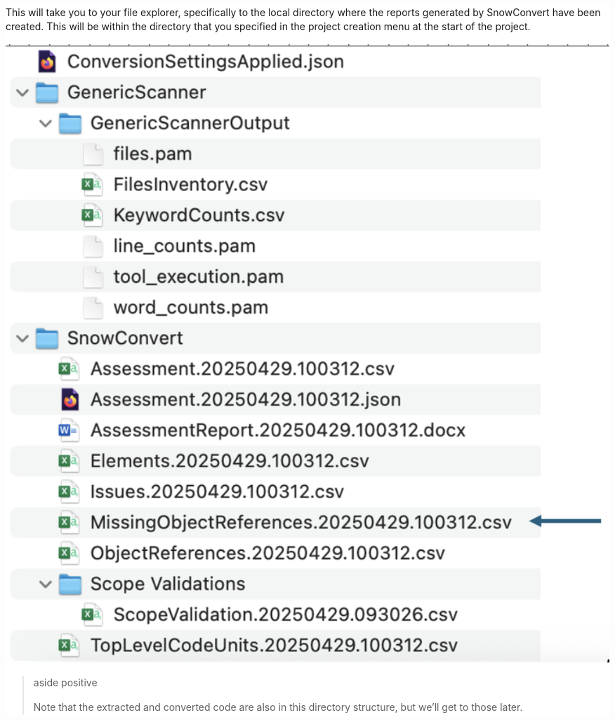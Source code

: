 This will take you to your file explorer, specifically to the local directory where the reports generated by SnowConvert have been created. This will be within the directory that you specified in the project creation menu at the start of the project. 

![OutputReports](./assets/outputReports.png)

> aside positive
>
> Note that the extracted and converted code are also in this directory structure, but we’ll get to those later.
